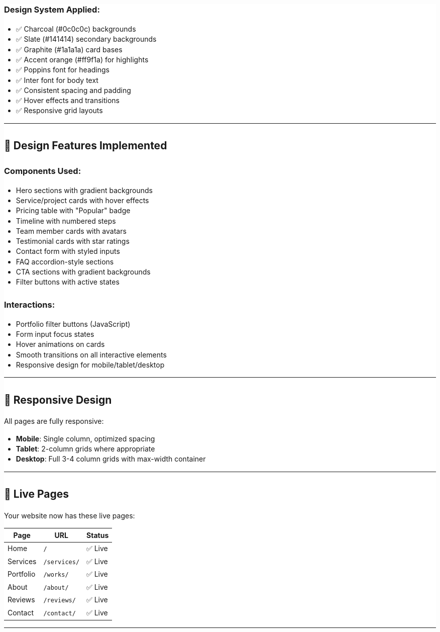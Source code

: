 ### **Design System Applied:**
- ✅ Charcoal (#0c0c0c) backgrounds
- ✅ Slate (#141414) secondary backgrounds
- ✅ Graphite (#1a1a1a) card bases
- ✅ Accent orange (#ff9f1a) for highlights
- ✅ Poppins font for headings
- ✅ Inter font for body text
- ✅ Consistent spacing and padding
- ✅ Hover effects and transitions
- ✅ Responsive grid layouts

---

## 🎨 **Design Features Implemented**

### **Components Used:**
- Hero sections with gradient backgrounds
- Service/project cards with hover effects
- Pricing table with "Popular" badge
- Timeline with numbered steps
- Team member cards with avatars
- Testimonial cards with star ratings
- Contact form with styled inputs
- FAQ accordion-style sections
- CTA sections with gradient backgrounds
- Filter buttons with active states

### **Interactions:**
- Portfolio filter buttons (JavaScript)
- Form input focus states
- Hover animations on cards
- Smooth transitions on all interactive elements
- Responsive design for mobile/tablet/desktop

---

## 📱 **Responsive Design**

All pages are fully responsive:
- **Mobile**: Single column, optimized spacing
- **Tablet**: 2-column grids where appropriate
- **Desktop**: Full 3-4 column grids with max-width container

---

## 🚀 **Live Pages**

Your website now has these live pages:

| Page | URL | Status |
|------|-----|--------|
| Home | `/` | ✅ Live |
| Services | `/services/` | ✅ Live |
| Portfolio | `/works/` | ✅ Live |
| About | `/about/` | ✅ Live |
| Reviews | `/reviews/` | ✅ Live |
| Contact | `/contact/` | ✅ Live |

---